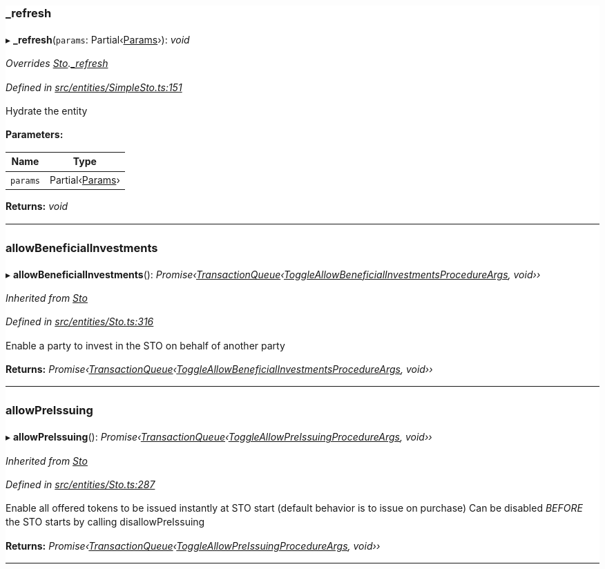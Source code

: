 ### \_refresh

▸ **\_refresh**(`params`: Partial‹[Params](../interfaces/_entities_simplesto_.params.md)›): _void_

_Overrides [Sto](_entities_sto_.sto.md).[\_refresh](_entities_sto_.sto.md#_refresh)_

_Defined in [src/entities/SimpleSto.ts:151](https://github.com/PolymathNetwork/polymath-sdk/blob/1da5bc5/src/entities/SimpleSto.ts#L151)_

Hydrate the entity

**Parameters:**

| Name     | Type                                                            |
| -------- | --------------------------------------------------------------- |
| `params` | Partial‹[Params](../interfaces/_entities_simplesto_.params.md)› |

**Returns:** _void_

---

### allowBeneficialInvestments

▸ **allowBeneficialInvestments**(): _Promise‹[TransactionQueue](_entities_transactionqueue_.transactionqueue.md)‹[ToggleAllowBeneficialInvestmentsProcedureArgs](../interfaces/_types_index_.toggleallowbeneficialinvestmentsprocedureargs.md), void››_

_Inherited from [Sto](_entities_sto_.sto.md)_

_Defined in [src/entities/Sto.ts:316](https://github.com/PolymathNetwork/polymath-sdk/blob/1da5bc5/src/entities/Sto.ts#L316)_

Enable a party to invest in the STO on behalf of another party

**Returns:** _Promise‹[TransactionQueue](_entities_transactionqueue_.transactionqueue.md)‹[ToggleAllowBeneficialInvestmentsProcedureArgs](../interfaces/_types_index_.toggleallowbeneficialinvestmentsprocedureargs.md), void››_

---

### allowPreIssuing

▸ **allowPreIssuing**(): _Promise‹[TransactionQueue](_entities_transactionqueue_.transactionqueue.md)‹[ToggleAllowPreIssuingProcedureArgs](../interfaces/_types_index_.toggleallowpreissuingprocedureargs.md), void››_

_Inherited from [Sto](_entities_sto_.sto.md)_

_Defined in [src/entities/Sto.ts:287](https://github.com/PolymathNetwork/polymath-sdk/blob/1da5bc5/src/entities/Sto.ts#L287)_

Enable all offered tokens to be issued instantly at STO start (default behavior is to issue on purchase)
Can be disabled _BEFORE_ the STO starts by calling disallowPreIssuing

**Returns:** _Promise‹[TransactionQueue](_entities_transactionqueue_.transactionqueue.md)‹[ToggleAllowPreIssuingProcedureArgs](../interfaces/_types_index_.toggleallowpreissuingprocedureargs.md), void››_

---